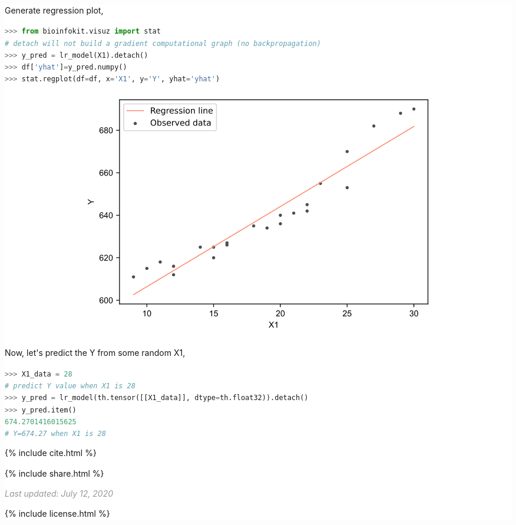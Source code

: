 Generate regression plot,
```python
>>> from bioinfokit.visuz import stat
# detach will not build a gradient computational graph (no backpropagation) 
>>> y_pred = lr_model(X1).detach()
>>> df['yhat']=y_pred.numpy()
>>> stat.regplot(df=df, x='X1', y='Y', yhat='yhat')
```

<p align="center">
<img src="/assets/posts/reg/reg_plot_pytorch.svg" width="600">
</p>

Now, let's predict the Y from some random X1,
```python
>>> X1_data = 28
# predict Y value when X1 is 28
>>> y_pred = lr_model(th.tensor([[X1_data]], dtype=th.float32)).detach()
>>> y_pred.item()
674.2701416015625
# Y=674.27 when X1 is 28
```


<p>
{% include  cite.html %}
</p>

<p>
{% include  share.html %}
</p>

<span style="color:#9e9696"><i> Last updated: July 12, 2020</i> </span>

<p>
{% include  license.html %}
</p>